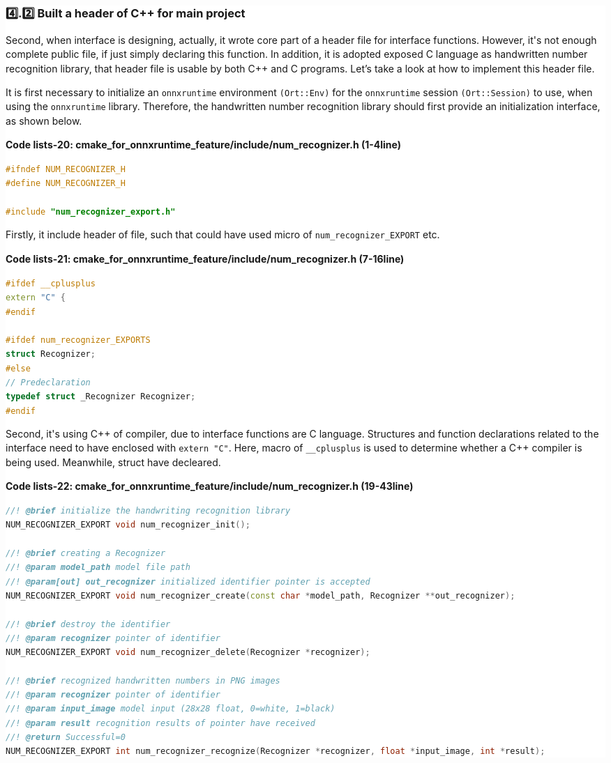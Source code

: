 
### :four:.:two: Built a header of C++ for main project

Second, when interface is designing, actually, it wrote core part of a header file for interface functions. However, it's not enough complete public file, if just simply declaring this function. In addition, it is adopted exposed C language as handwritten number recognition library, that header file is usable by both C++ and C programs. Let’s take a look at how to implement this header file.

It is first necessary to initialize an `onnxruntime` environment `(Ort::Env)` for the `onnxruntime` session `(Ort::Session)` to use, when using the `onnxruntime` library. Therefore, the handwritten number recognition library should first provide an initialization interface, as shown below.


**Code lists-20: cmake_for_onnxruntime_feature/include/num_recognizer.h (1-4line)**

```cpp
#ifndef NUM_RECOGNIZER_H
#define NUM_RECOGNIZER_H

#include "num_recognizer_export.h"

```
Firstly, it include header of file, such that could have used micro of `num_recognizer_EXPORT` etc.


**Code lists-21: cmake_for_onnxruntime_feature/include/num_recognizer.h (7-16line)**

```cpp
#ifdef __cplusplus
extern "C" {
#endif

#ifdef num_recognizer_EXPORTS
struct Recognizer;
#else
// Predeclaration
typedef struct _Recognizer Recognizer;
#endif
```
Second, it's using C++ of compiler, due to interface functions are C language. Structures and function declarations related to the interface need to have enclosed with `extern "C"`. Here, macro of `__cplusplus` is used to determine whether a C++ compiler is being used. Meanwhile, struct have decleared.


**Code lists-22: cmake_for_onnxruntime_feature/include/num_recognizer.h (19-43line)**

```cpp
//! @brief initialize the handwriting recognition library
NUM_RECOGNIZER_EXPORT void num_recognizer_init();

//! @brief creating a Recognizer
//! @param model_path model file path
//! @param[out] out_recognizer initialized identifier pointer is accepted
NUM_RECOGNIZER_EXPORT void num_recognizer_create(const char *model_path, Recognizer **out_recognizer);

//! @brief destroy the identifier
//! @param recognizer pointer of identifier
NUM_RECOGNIZER_EXPORT void num_recognizer_delete(Recognizer *recognizer);

//! @brief recognized handwritten numbers in PNG images
//! @param recognizer pointer of identifier
//! @param input_image model input (28x28 float, 0=white, 1=black)
//! @param result recognition results of pointer have received
//! @return Successful=0
NUM_RECOGNIZER_EXPORT int num_recognizer_recognize(Recognizer *recognizer, float *input_image, int *result);

```